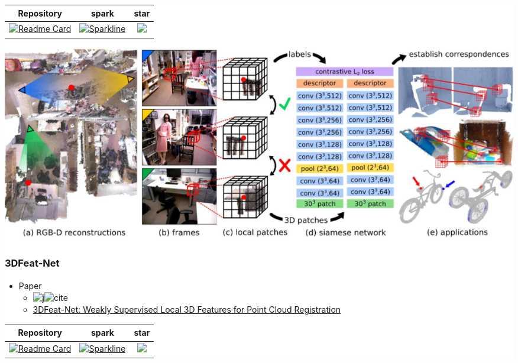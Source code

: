 [3dmatch-toolbox_repo]: https://github.com/andyzeng/3dmatch-toolbox
[3dmatch-toolbox_fork]: https://img.shields.io/github/forks/andyzeng/3dmatch-toolbox.svg?style=social&label=Fork&maxAge=2592000
[3dmatch-toolbox_star]: https://stars.medv.io/andyzeng/3dmatch-toolbox.svg

|Repository|spark|star|
|:-:|:-:|:-:|
|[![Readme Card](https://github-readme-stats.vercel.app/api/pin/?username=andyzeng&repo=3dmatch-toolbox&show_owner=true)][3dmatch-toolbox_repo]|[![Sparkline](https://stars.medv.io/andyzeng/3dmatch-toolbox.svg)][3dmatch-toolbox_repo]|<a href='https://starchart.cc/andyzeng/3dmatch-toolbox'><img src='https://starchart.cc/andyzeng/3dmatch-toolbox.svg' width='200px'/></a>

<img src="https://raw.githubusercontent.com/FavorMylikes/hackmd-note/img/img20210826164757.png" alt="20210826164757"/>

### 3DFeat-Net

- Paper
  - ![j](https://img.shields.io/badge/eccv-2018-blue?style=flat-square)![cite](https://img.shields.io/badge/cite-138-blue?style=flat-square)
  - [3DFeat-Net: Weakly Supervised Local 3D Features for Point Cloud Registration](https://arxiv.org/abs/1807.09413)

[3DFeatNet_repo]: https://github.com/yewzijian/3DFeatNet
[3DFeatNet_fork]: https://img.shields.io/github/forks/yewzijian/3DFeatNet.svg?style=social&label=Fork&maxAge=2592000
[3DFeatNet_star]: https://stars.medv.io/yewzijian/3DFeatNet.svg

|Repository|spark|star|
|:-:|:-:|:-:|
|[![Readme Card](https://github-readme-stats.vercel.app/api/pin/?username=yewzijian&repo=3DFeatNet&show_owner=true)][3DFeatNet_repo]|[![Sparkline](https://stars.medv.io/yewzijian/3DFeatNet.svg)][3DFeatNet_repo]|<a href='https://starchart.cc/yewzijian/3DFeatNet'><img src='https://starchart.cc/yewzijian/3DFeatNet.svg' width='200px'/></a>


[LORAX_repo]: https://github.com/gilbaz/LORAX
[LORAX_fork]: https://img.shields.io/github/forks/gilbaz/LORAX.svg?style=social&label=Fork&maxAge=2592000
[LORAX_star]: https://stars.medv.io/gilbaz/LORAX.svg
[pycpd_repo]: https://github.com/siavashk/pycpd
[pycpd_fork]: https://img.shields.io/github/forks/siavashk/pycpd.svg?style=social&label=Fork&maxAge=2592000
[pycpd_star]: https://stars.medv.io/siavashk/pycpd.svg